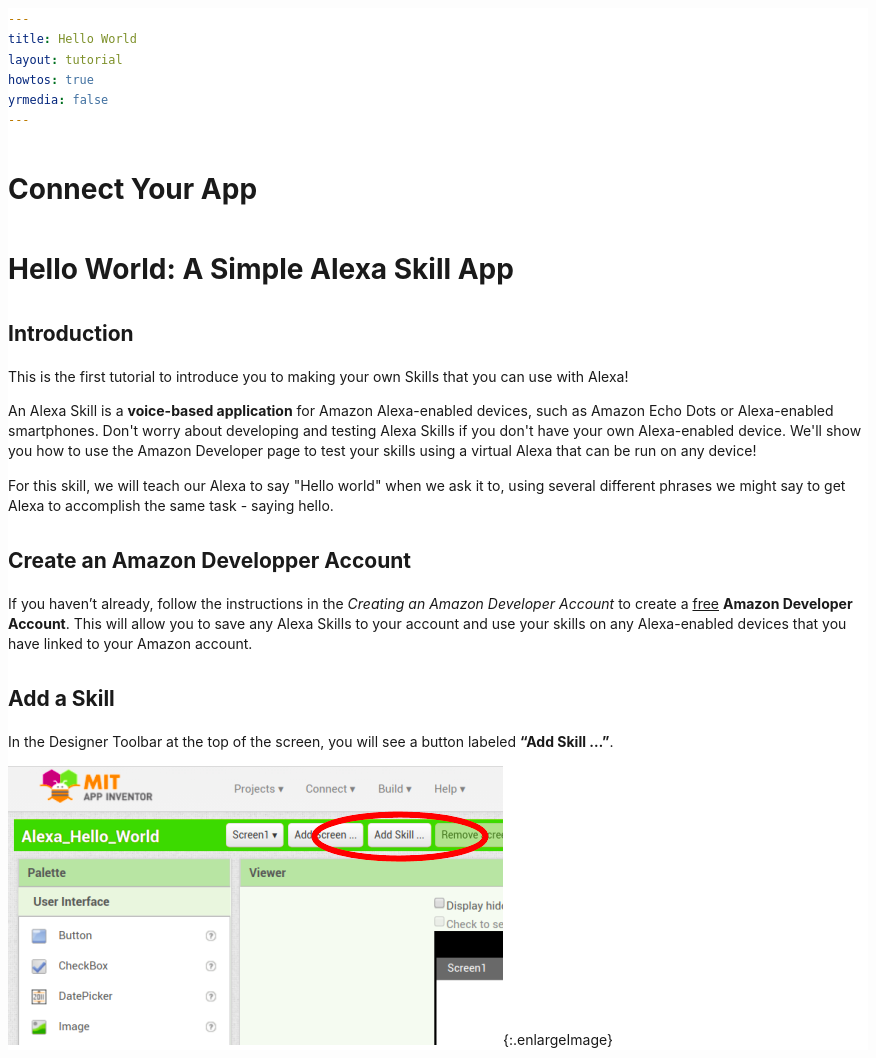 ```yaml
---
title: Hello World
layout: tutorial
howtos: true
yrmedia: false
---
```


# Connect Your App

<div class="setup" id="connect_app"></div>

# Hello World: A Simple Alexa Skill App

## Introduction

This is the first tutorial to introduce you to making your own Skills that you can use with Alexa! 

<hint markdown="block" title="What is an Alexa Skill?">

An Alexa Skill is a **voice-based application** for Amazon Alexa-enabled devices, such as Amazon Echo Dots or Alexa-enabled smartphones. 
Don't worry about developing and testing Alexa Skills if you don't have your own Alexa-enabled device. We'll show you how to use the Amazon Developer page to test your skills using a virtual Alexa that can be run on any device! 

</hint>

For this skill, we will teach our Alexa to say "Hello world" when we ask it to, using several different phrases we might say to get Alexa to accomplish the same task - saying hello. 

## Create an Amazon Developper Account 

If you haven’t already, follow the instructions in the *Creating an Amazon Developer Account* to create a <u>free</u> **Amazon Developer Account**. 
This will allow you to save any Alexa Skills to your account and use your skills on any Alexa-enabled devices that you have linked to your Amazon account.

## Add a Skill

In the Designer Toolbar at the top of the screen, you will see a button labeled **“Add Skill …”**.

![Add a skill](../images/alexa-helloworld/add_skill.png){:.enlargeImage}
